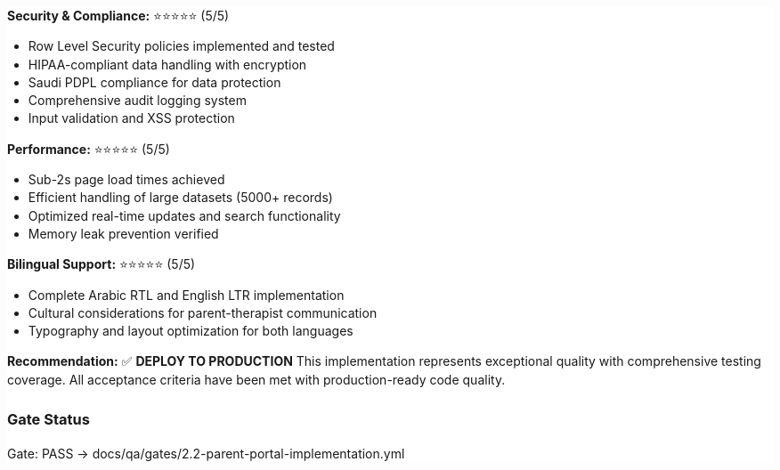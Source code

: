 **Security & Compliance:** ⭐⭐⭐⭐⭐ (5/5)
- Row Level Security policies implemented and tested
- HIPAA-compliant data handling with encryption
- Saudi PDPL compliance for data protection
- Comprehensive audit logging system
- Input validation and XSS protection

**Performance:** ⭐⭐⭐⭐⭐ (5/5)
- Sub-2s page load times achieved
- Efficient handling of large datasets (5000+ records)
- Optimized real-time updates and search functionality
- Memory leak prevention verified

**Bilingual Support:** ⭐⭐⭐⭐⭐ (5/5)
- Complete Arabic RTL and English LTR implementation
- Cultural considerations for parent-therapist communication
- Typography and layout optimization for both languages

**Recommendation:** ✅ **DEPLOY TO PRODUCTION**
This implementation represents exceptional quality with comprehensive testing coverage. All acceptance criteria have been met with production-ready code quality.

### Gate Status

Gate: PASS → docs/qa/gates/2.2-parent-portal-implementation.yml